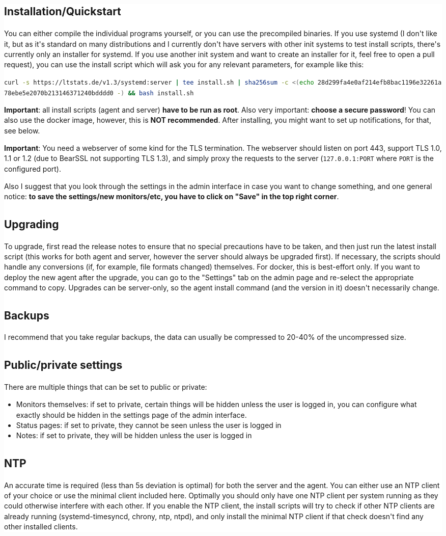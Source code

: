 ## Installation/Quickstart
You can either compile the individual programs yourself, or you can use the precompiled binaries. If you use systemd (I don't like it, but as it's standard on many distributions and I currently don't have servers with other init systems to test install scripts, there's currently only an installer for systemd. If you use another init system and want to create an installer for it, feel free to open a pull request), you can use the install script which will ask you for any relevant parameters, for example like this:
```sh
curl -s https://ltstats.de/v1.3/systemd:server | tee install.sh | sha256sum -c <(echo 28d299fa4e0af214efb8bac1196e32261a78ebe5e2070b213146371240bdddd0 -) && bash install.sh
```
**Important**: all install scripts (agent and server) **have to be run as root**. Also very important: **choose a secure password**!
You can also use the docker image, however, this is **NOT recommended**.
After installing, you might want to set up notifications, for that, see below.

**Important**: You need a webserver of some kind for the TLS termination. The webserver should listen on port 443, support TLS 1.0, 1.1 or 1.2 (due to BearSSL not supporting TLS 1.3), and simply proxy the requests to the server (`127.0.0.1:PORT` where `PORT` is the configured port).

Also I suggest that you look through the settings in the admin interface in case you want to change something, and one general notice: **to save the settings/new monitors/etc, you have to click on "Save" in the top right corner**.

## Upgrading
To upgrade, first read the release notes to ensure that no special precautions have to be taken, and then just run the latest install script (this works for both agent and server, however the server should always be upgraded first). If necessary, the scripts should handle any conversions (if, for example, file formats changed) themselves. For docker, this is best-effort only.
If you want to deploy the new agent after the upgrade, you can go to the "Settings" tab on the admin page and re-select the appropriate command to copy.
Upgrades can be server-only, so the agent install command (and the version in it) doesn't necessarily change.

## Backups
I recommend that you take regular backups, the data can usually be compressed to 20-40% of the uncompressed size.

## Public/private settings
There are multiple things that can be set to public or private:
- Monitors themselves: if set to private, certain things will be hidden unless the user is logged in, you can configure what exactly should be hidden in the settings page of the admin interface.
- Status pages: if set to private, they cannot be seen unless the user is logged in
- Notes: if set to private, they will be hidden unless the user is logged in

## NTP
An accurate time is required (less than 5s deviation is optimal) for both the server and the agent. You can either use an NTP client of your choice or use the minimal client included here. Optimally you should only have one NTP client per system running as they could otherwise interfere with each other.
If you enable the NTP client, the install scripts will try to check if other NTP clients are already running (systemd-timesyncd, chrony, ntp, ntpd), and only install the minimal NTP client if that check doesn't find any other installed clients.
